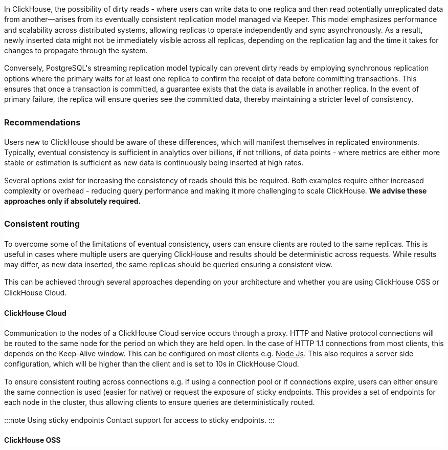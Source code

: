 In ClickHouse, the possibility of dirty reads - where users can write data to one replica and then read potentially unreplicated data from another—arises from its eventually consistent replication model managed via Keeper. This model emphasizes performance and scalability across distributed systems, allowing replicas to operate independently and sync asynchronously. As a result, newly inserted data might not be immediately visible across all replicas, depending on the replication lag and the time it takes for changes to propagate through the system.

Conversely, PostgreSQL's streaming replication model typically can prevent dirty reads by employing synchronous replication options where the primary waits for at least one replica to confirm the receipt of data before committing transactions. This ensures that once a transaction is committed, a guarantee exists that the data is available in another replica. In the event of primary failure, the replica will ensure queries see the committed data, thereby maintaining a stricter level of consistency.

### Recommendations

Users new to ClickHouse should be aware of these differences, which will manifest themselves in replicated environments. Typically, eventual consistency is sufficient in analytics over billions, if not trillions, of data points - where metrics are either more stable or estimation is sufficient as new data is continuously being inserted at high rates.

Several options exist for increasing the consistency of reads should this be required. Both examples require either increased complexity or overhead - reducing query performance and making it more challenging to scale ClickHouse. **We advise these approaches only if absolutely required.**

### Consistent routing

To overcome some of the limitations of eventual consistency, users can ensure clients are routed to the same replicas. This is useful in cases where multiple users are querying ClickHouse and results should be deterministic across requests. While results may differ, as new data inserted, the same replicas should be queried ensuring a consistent view.

This can be achieved through several approaches depending on your architecture and whether you are using ClickHouse OSS or ClickHouse Cloud.

#### ClickHouse Cloud

Communication to the nodes of a ClickHouse Cloud service occurs through a proxy. HTTP and Native protocol connections will be routed to the same node for the period on which they are held open. In the case of HTTP 1.1 connections from most clients, this depends on the Keep-Alive window. This can be configured on most clients e.g. [Node Js](/docs/en/integrations/language-clients/javascript#keep-alive-configuration-nodejs-only). This also requires a server side configuration, which will be higher than the client and is set to 10s in ClickHouse Cloud.

To ensure consistent routing across connections e.g. if using a connection pool or if connections expire, users can either ensure the same connection is used (easier for native) or request the exposure of sticky endpoints. This provides a set of endpoints for each node in the cluster, thus allowing clients to ensure queries are deterministically routed.

:::note Using sticky endpoints
Contact support for access to sticky endpoints.
:::

#### ClickHouse OSS
